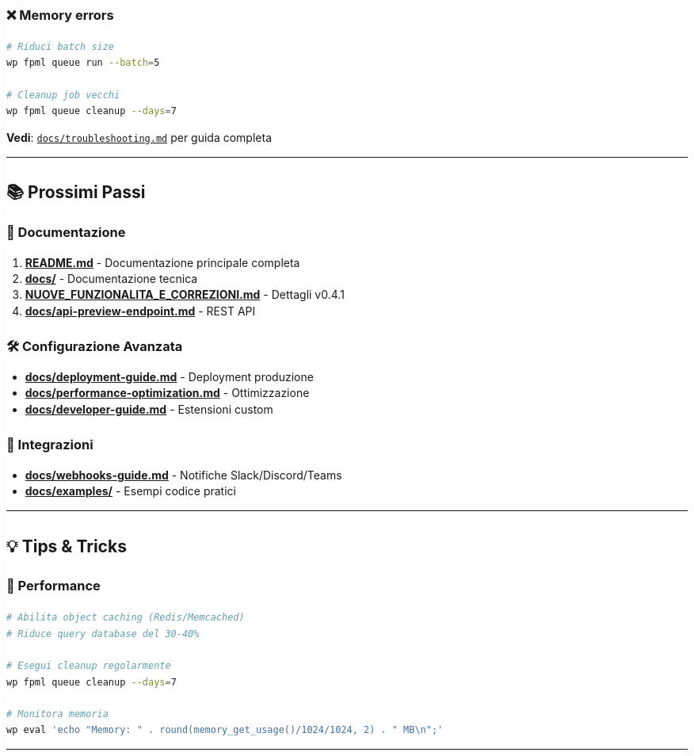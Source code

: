 
### ❌ Memory errors

```bash
# Riduci batch size
wp fpml queue run --batch=5

# Cleanup job vecchi
wp fpml queue cleanup --days=7
```

**Vedi**: [`docs/troubleshooting.md`](docs/troubleshooting.md) per guida completa

---

## 📚 Prossimi Passi

### 📖 Documentazione

1. **[README.md](README.md)** - Documentazione principale completa
2. **[docs/](docs/)** - Documentazione tecnica
3. **[NUOVE_FUNZIONALITA_E_CORREZIONI.md](NUOVE_FUNZIONALITA_E_CORREZIONI.md)** - Dettagli v0.4.1
4. **[docs/api-preview-endpoint.md](docs/api-preview-endpoint.md)** - REST API

### 🛠️ Configurazione Avanzata

- **[docs/deployment-guide.md](docs/deployment-guide.md)** - Deployment produzione
- **[docs/performance-optimization.md](docs/performance-optimization.md)** - Ottimizzazione
- **[docs/developer-guide.md](docs/developer-guide.md)** - Estensioni custom

### 🔌 Integrazioni

- **[docs/webhooks-guide.md](docs/webhooks-guide.md)** - Notifiche Slack/Discord/Teams
- **[docs/examples/](docs/examples/)** - Esempi codice pratici

---

## 💡 Tips & Tricks

### 🚀 Performance

```bash
# Abilita object caching (Redis/Memcached)
# Riduce query database del 30-40%

# Esegui cleanup regolarmente
wp fpml queue cleanup --days=7

# Monitora memoria
wp eval 'echo "Memory: " . round(memory_get_usage()/1024/1024, 2) . " MB\n";'
```

---
